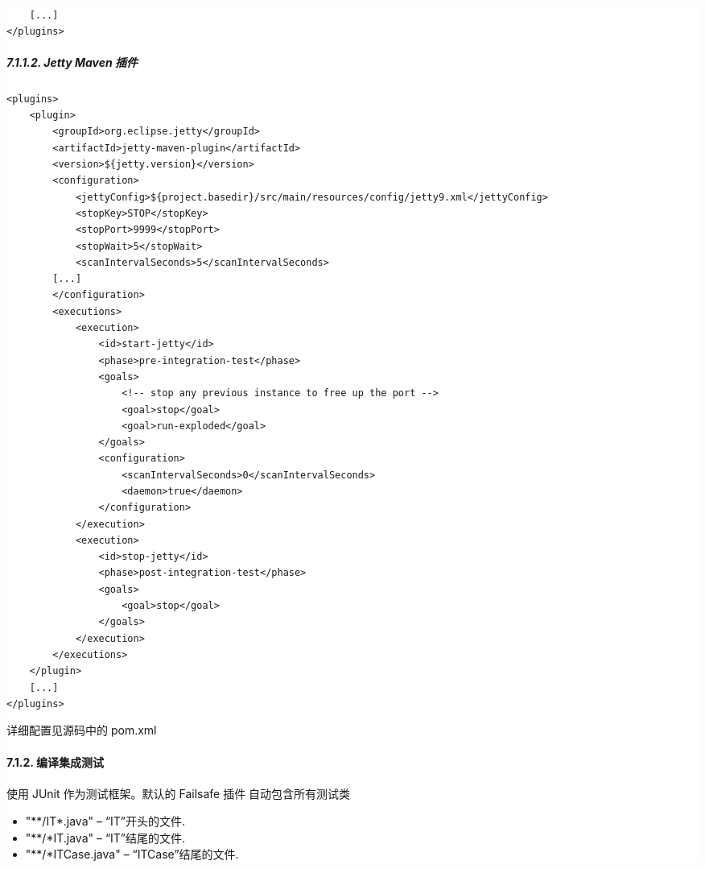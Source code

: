 		[...]
	</plugins>

##### 7.1.1.2. Jetty Maven 插件

	<plugins>
		<plugin>
			<groupId>org.eclipse.jetty</groupId>
			<artifactId>jetty-maven-plugin</artifactId>
			<version>${jetty.version}</version>
			<configuration>
				<jettyConfig>${project.basedir}/src/main/resources/config/jetty9.xml</jettyConfig>
				<stopKey>STOP</stopKey>
				<stopPort>9999</stopPort>
				<stopWait>5</stopWait>
				<scanIntervalSeconds>5</scanIntervalSeconds>
			[...]
			</configuration>
			<executions>
				<execution>
					<id>start-jetty</id>
					<phase>pre-integration-test</phase>
					<goals>
						<!-- stop any previous instance to free up the port -->
						<goal>stop</goal>				
						<goal>run-exploded</goal>
					</goals>
					<configuration>
						<scanIntervalSeconds>0</scanIntervalSeconds>
						<daemon>true</daemon>
					</configuration>
				</execution>
				<execution>
					<id>stop-jetty</id>
					<phase>post-integration-test</phase>
					<goals>
						<goal>stop</goal>
					</goals>
				</execution>
			</executions>
		</plugin>
		[...]
	</plugins>

详细配置见源码中的 pom.xml

#### 7.1.2. 编译集成测试

使用 JUnit  作为测试框架。默认的 Failsafe 插件 自动包含所有测试类

* "**/IT*.java" – “IT”开头的文件.
* "**/*IT.java" – “IT”结尾的文件.
* "**/*ITCase.java" – “ITCase”结尾的文件.
